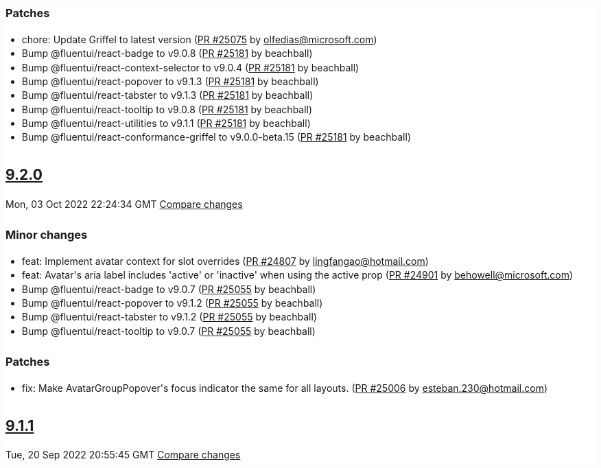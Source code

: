 ### Patches

- chore: Update Griffel to latest version ([PR #25075](https://github.com/microsoft/fluentui/pull/25075) by olfedias@microsoft.com)
- Bump @fluentui/react-badge to v9.0.8 ([PR #25181](https://github.com/microsoft/fluentui/pull/25181) by beachball)
- Bump @fluentui/react-context-selector to v9.0.4 ([PR #25181](https://github.com/microsoft/fluentui/pull/25181) by beachball)
- Bump @fluentui/react-popover to v9.1.3 ([PR #25181](https://github.com/microsoft/fluentui/pull/25181) by beachball)
- Bump @fluentui/react-tabster to v9.1.3 ([PR #25181](https://github.com/microsoft/fluentui/pull/25181) by beachball)
- Bump @fluentui/react-tooltip to v9.0.8 ([PR #25181](https://github.com/microsoft/fluentui/pull/25181) by beachball)
- Bump @fluentui/react-utilities to v9.1.1 ([PR #25181](https://github.com/microsoft/fluentui/pull/25181) by beachball)
- Bump @fluentui/react-conformance-griffel to v9.0.0-beta.15 ([PR #25181](https://github.com/microsoft/fluentui/pull/25181) by beachball)

## [9.2.0](https://github.com/microsoft/fluentui/tree/@fluentui/react-avatar_v9.2.0)

Mon, 03 Oct 2022 22:24:34 GMT 
[Compare changes](https://github.com/microsoft/fluentui/compare/@fluentui/react-avatar_v9.1.1..@fluentui/react-avatar_v9.2.0)

### Minor changes

- feat: Implement avatar context for slot overrides ([PR #24807](https://github.com/microsoft/fluentui/pull/24807) by lingfangao@hotmail.com)
- feat: Avatar's aria label includes 'active' or 'inactive' when using the active prop ([PR #24901](https://github.com/microsoft/fluentui/pull/24901) by behowell@microsoft.com)
- Bump @fluentui/react-badge to v9.0.7 ([PR #25055](https://github.com/microsoft/fluentui/pull/25055) by beachball)
- Bump @fluentui/react-popover to v9.1.2 ([PR #25055](https://github.com/microsoft/fluentui/pull/25055) by beachball)
- Bump @fluentui/react-tabster to v9.1.2 ([PR #25055](https://github.com/microsoft/fluentui/pull/25055) by beachball)
- Bump @fluentui/react-tooltip to v9.0.7 ([PR #25055](https://github.com/microsoft/fluentui/pull/25055) by beachball)

### Patches

- fix: Make AvatarGroupPopover's focus indicator the same for all layouts. ([PR #25006](https://github.com/microsoft/fluentui/pull/25006) by esteban.230@hotmail.com)

## [9.1.1](https://github.com/microsoft/fluentui/tree/@fluentui/react-avatar_v9.1.1)

Tue, 20 Sep 2022 20:55:45 GMT 
[Compare changes](https://github.com/microsoft/fluentui/compare/@fluentui/react-avatar_v9.1.0..@fluentui/react-avatar_v9.1.1)
